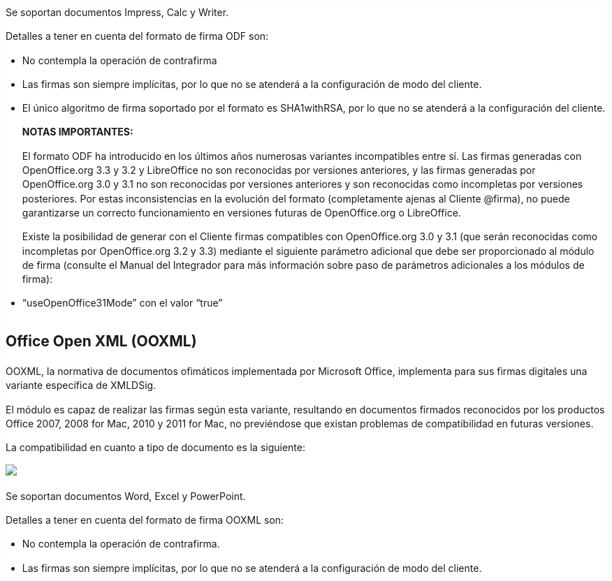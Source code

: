 Se soportan documentos Impress, Calc y Writer.

Detalles a tener en cuenta del formato de firma ODF son:

-   No contempla la operación de contrafirma

-   Las firmas son siempre implícitas, por lo que no se atenderá a la
    configuración de modo del cliente.

-   El único algoritmo de firma soportado por el formato es SHA1withRSA,
    por lo que no se atenderá a la configuración del cliente.

    **NOTAS IMPORTANTES:**

    El formato ODF ha introducido en los últimos años numerosas
    variantes incompatibles entre sí. Las firmas generadas con
    OpenOffice.org 3.3 y 3.2 y LibreOffice no son reconocidas por
    versiones anteriores, y las firmas generadas por OpenOffice.org 3.0
    y 3.1 no son reconocidas por versiones anteriores y son reconocidas
    como incompletas por versiones posteriores. Por estas
    inconsistencias en la evolución del formato (completamente ajenas al
    Cliente @firma), no puede garantizarse un correcto funcionamiento en
    versiones futuras de OpenOffice.org o LibreOffice.

    Existe la posibilidad de generar con el Cliente firmas compatibles
    con OpenOffice.org 3.0 y 3.1 (que serán reconocidas como incompletas
    por OpenOffice.org 3.2 y 3.3) mediante el siguiente parámetro
    adicional que debe ser proporcionado al módulo de firma (consulte el
    Manual del Integrador para más información sobre paso de parámetros
    adicionales a los módulos de firma):



-   “useOpenOffice31Mode” con el valor “true”

##  Office Open XML (OOXML)

OOXML, la normativa de documentos ofimáticos implementada por Microsoft
Office, implementa para sus firmas digitales una variante específica de
XMLDSig.

El módulo es capaz de realizar las firmas según esta variante,
resultando en documentos firmados reconocidos por los productos Office
2007, 2008 for Mac, 2010 y 2011 for Mac, no previéndose que existan
problemas de compatibilidad en futuras versiones.

La compatibilidad en cuanto a tipo de documento es la siguiente:

![](CF_manual-firmas-xml/media/image10.png)

Se soportan documentos Word, Excel y PowerPoint.

Detalles a tener en cuenta del formato de firma OOXML son:

-   No contempla la operación de contrafirma.

-   Las firmas son siempre implícitas, por lo que no se atenderá a la
    configuración de modo del cliente.
